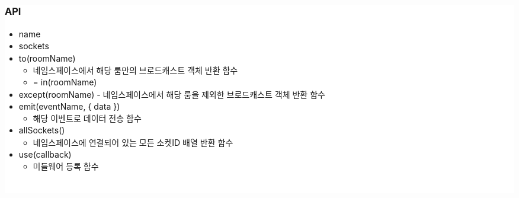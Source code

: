 ### API

- name
- sockets
- to(roomName)
  - 네임스페이스에서 해당 룸만의 브로드캐스트 객체 반환 함수
  - = in(roomName)
- except(roomName) - 네임스페이스에서 해당 룸을 제외한 브로드캐스트 객체 반환 함수
- emit(eventName, { data })
  - 해당 이벤트로 데이터 전송 함수
- allSockets()
  - 네임스페이스에 연결되어 있는 모든 소켓ID 배열 반환 함수
- use(callback)
  - 미들웨어 등록 함수

<br>
